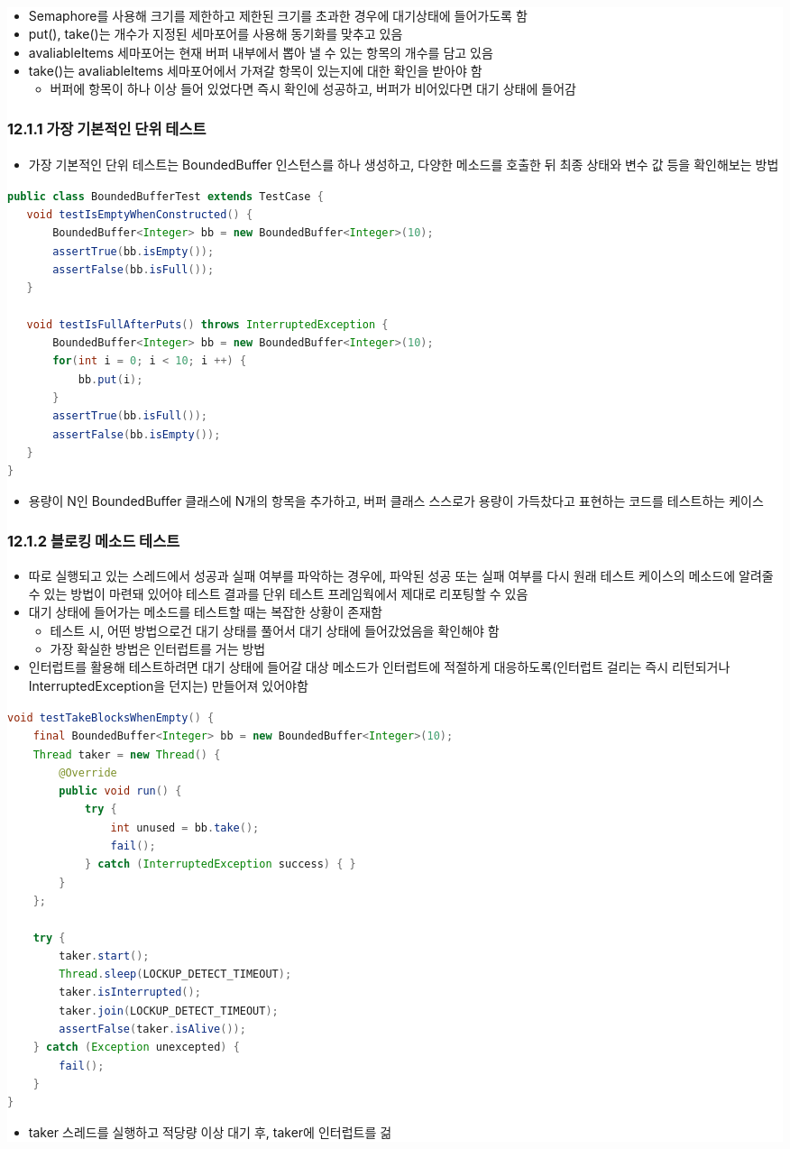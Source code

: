 ~~~java
~~~
- Semaphore를 사용해 크기를 제한하고 제한된 크기를 초과한 경우에 대기상태에 들어가도록 함
- put(), take()는 개수가 지정된 세마포어를 사용해 동기화를 맞추고 있음
- avaliableItems 세마포어는 현재 버퍼 내부에서 뽑아 낼 수 있는 항목의 개수를 담고 있음
- take()는 avaliableItems 세마포어에서 가져갈 항목이 있는지에 대한 확인을 받아야 함
	- 버퍼에 항목이 하나 이상 들어 있었다면 즉시 확인에 성공하고, 버퍼가 비어있다면 대기 상태에 들어감


### 12.1.1 가장 기본적인 단위 테스트
- 가장 기본적인 단위 테스트는 BoundedBuffer 인스턴스를 하나 생성하고, 다양한 메소드를 호출한 뒤 최종 상태와 변수 값 등을 확인해보는 방법
~~~java
public class BoundedBufferTest extends TestCase {
   void testIsEmptyWhenConstructed() {
       BoundedBuffer<Integer> bb = new BoundedBuffer<Integer>(10);
       assertTrue(bb.isEmpty());
       assertFalse(bb.isFull());
   }
   
   void testIsFullAfterPuts() throws InterruptedException {
       BoundedBuffer<Integer> bb = new BoundedBuffer<Integer>(10);
       for(int i = 0; i < 10; i ++) {
           bb.put(i);
       }
       assertTrue(bb.isFull());
       assertFalse(bb.isEmpty());
   }
}
~~~
- 용량이 N인 BoundedBuffer 클래스에 N개의 항목을 추가하고, 버퍼 클래스 스스로가 용량이 가득찼다고 표현하는 코드를 테스트하는 케이스


### 12.1.2 블로킹 메소드 테스트
- 따로 실행되고 있는 스레드에서 성공과 실패 여부를 파악하는 경우에, 파악된 성공 또는 실패 여부를 다시 원래 테스트 케이스의 메소드에 알려줄 수 있는 방법이 마련돼 있어야 테스트 결과를 단위 테스트 프레임웍에서 제대로 리포팅할 수 있음
- 대기 상태에 들어가는 메소드를 테스트할 때는 복잡한 상황이 존재함
	- 테스트 시, 어떤 방법으로건 대기 상태를 풀어서 대기 상태에 들어갔었음을 확인해야 함
	- 가장 확실한 방법은 인터럽트를 거는 방법
- 인터럽트를 활용해 테스트하려면 대기 상태에 들어갈 대상 메소드가 인터럽트에 적절하게 대응하도록(인터럽트 걸리는 즉시 리턴되거나 InterruptedException을 던지는) 만들어져 있어야함
~~~java
void testTakeBlocksWhenEmpty() {
    final BoundedBuffer<Integer> bb = new BoundedBuffer<Integer>(10);
    Thread taker = new Thread() {
        @Override
        public void run() {
            try {
                int unused = bb.take();
                fail();  
            } catch (InterruptedException success) { }
        }
    };
    
    try {
        taker.start();
        Thread.sleep(LOCKUP_DETECT_TIMEOUT);
        taker.isInterrupted();
        taker.join(LOCKUP_DETECT_TIMEOUT);
        assertFalse(taker.isAlive());
    } catch (Exception unexcepted) {
        fail();
    }
}
~~~
- taker 스레드를 실행하고 적당량 이상 대기 후, taker에 인터럽트를 걺